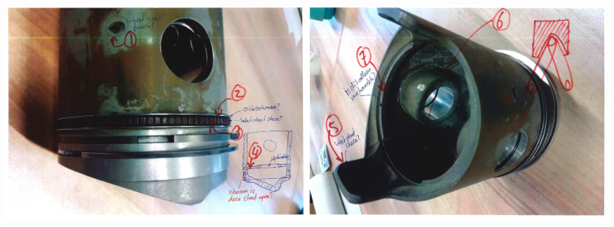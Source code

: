 <img src="project1_zuiger\afbeeldingen\vragen_over_details_Page_3.jpg" width="50%"><img src="project1_zuiger\afbeeldingen\vragen_over_details_Page_1.jpg" width="50%">
